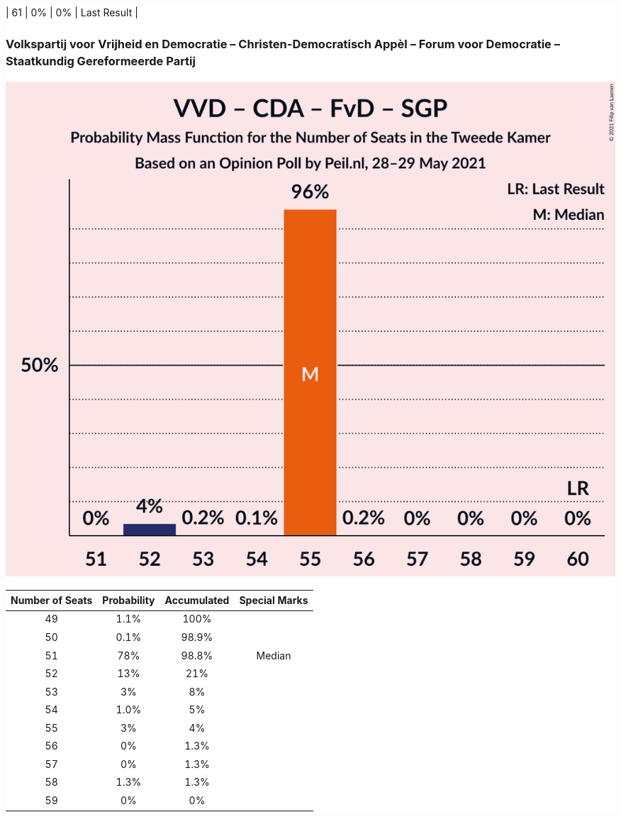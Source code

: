 | 61 | 0% | 0% | Last Result |

### Volkspartij voor Vrijheid en Democratie – Christen-Democratisch Appèl – Forum voor Democratie – Staatkundig Gereformeerde Partij

![Graph with seats probability mass function not yet produced](2021-05-29-Peilnl-coalitions-seats-pmf-vvd–cda–fvd–sgp.png "Seats Probability Mass Function")

| Number of Seats | Probability | Accumulated | Special Marks |
|:---------------:|:-----------:|:-----------:|:-------------:|
| 49 | 1.1% | 100% |  |
| 50 | 0.1% | 98.9% |  |
| 51 | 78% | 98.8% | Median |
| 52 | 13% | 21% |  |
| 53 | 3% | 8% |  |
| 54 | 1.0% | 5% |  |
| 55 | 3% | 4% |  |
| 56 | 0% | 1.3% |  |
| 57 | 0% | 1.3% |  |
| 58 | 1.3% | 1.3% |  |
| 59 | 0% | 0% |  |